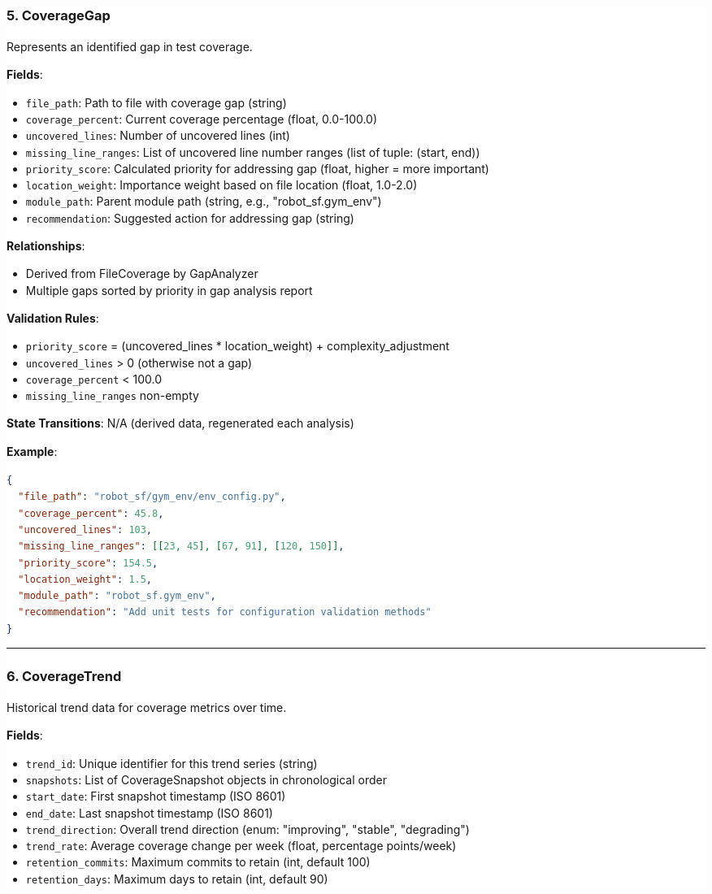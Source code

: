 
### 5. CoverageGap

Represents an identified gap in test coverage.

**Fields**:
- `file_path`: Path to file with coverage gap (string)
- `coverage_percent`: Current coverage percentage (float, 0.0-100.0)
- `uncovered_lines`: Number of uncovered lines (int)
- `missing_line_ranges`: List of uncovered line number ranges (list of tuple: (start, end))
- `priority_score`: Calculated priority for addressing gap (float, higher = more important)
- `location_weight`: Importance weight based on file location (float, 1.0-2.0)
- `module_path`: Parent module path (string, e.g., "robot_sf.gym_env")
- `recommendation`: Suggested action for addressing gap (string)

**Relationships**:
- Derived from FileCoverage by GapAnalyzer
- Multiple gaps sorted by priority in gap analysis report

**Validation Rules**:
- `priority_score` = (uncovered_lines * location_weight) + complexity_adjustment
- `uncovered_lines` > 0 (otherwise not a gap)
- `coverage_percent` < 100.0
- `missing_line_ranges` non-empty

**State Transitions**:
N/A (derived data, regenerated each analysis)

**Example**:
```json
{
  "file_path": "robot_sf/gym_env/env_config.py",
  "coverage_percent": 45.8,
  "uncovered_lines": 103,
  "missing_line_ranges": [[23, 45], [67, 91], [120, 150]],
  "priority_score": 154.5,
  "location_weight": 1.5,
  "module_path": "robot_sf.gym_env",
  "recommendation": "Add unit tests for configuration validation methods"
}
```

---

### 6. CoverageTrend

Historical trend data for coverage metrics over time.

**Fields**:
- `trend_id`: Unique identifier for this trend series (string)
- `snapshots`: List of CoverageSnapshot objects in chronological order
- `start_date`: First snapshot timestamp (ISO 8601)
- `end_date`: Last snapshot timestamp (ISO 8601)
- `trend_direction`: Overall trend direction (enum: "improving", "stable", "degrading")
- `trend_rate`: Average coverage change per week (float, percentage points/week)
- `retention_commits`: Maximum commits to retain (int, default 100)
- `retention_days`: Maximum days to retain (int, default 90)
